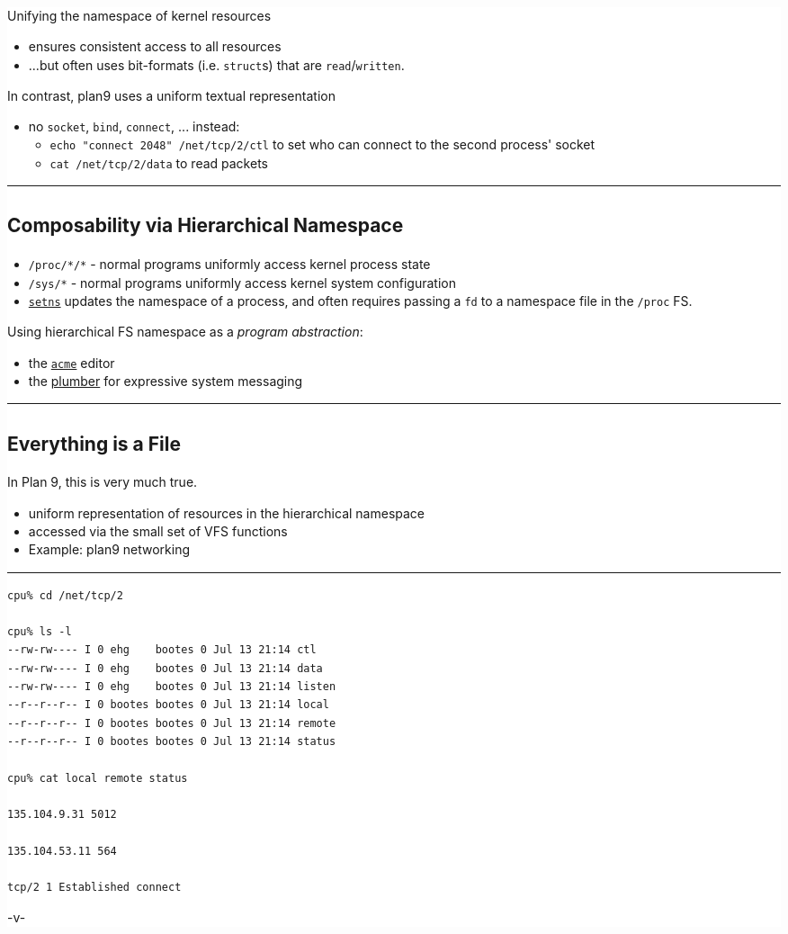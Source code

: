 Unifying the namespace of kernel resources
- ensures consistent access to all resources
- ...but often uses bit-formats (i.e. `struct`s) that are `read`/`written`.

In contrast, plan9 uses a uniform textual representation
- no `socket`, `bind`, `connect`, ... instead:
  - `echo "connect 2048" /net/tcp/2/ctl` to set who can connect to the second process' socket
  - `cat /net/tcp/2/data` to read packets

---

## Composability via Hierarchical Namespace

- `/proc/*/*` - normal programs uniformly access kernel process state
- `/sys/*` - normal programs uniformly access kernel system configuration
- [`setns`](https://man7.org/linux/man-pages/man2/setns.2.html) updates the namespace of a process, and often requires passing a `fd` to a namespace file in the `/proc` FS.

Using hierarchical FS namespace as a *program abstraction*:
- the [`acme`](https://youtu.be/dP1xVpMPn8M?t=743) editor
- the [plumber](http://9p.io/sys/doc/plumb.html) for expressive system messaging

---

## Everything is a File

In Plan 9, this is very much true.
- uniform representation of resources in the hierarchical namespace
- accessed via the small set of VFS functions
- Example: plan9 networking

---

```[]
cpu% cd /net/tcp/2

cpu% ls -l
--rw-rw---- I 0 ehg    bootes 0 Jul 13 21:14 ctl
--rw-rw---- I 0 ehg    bootes 0 Jul 13 21:14 data
--rw-rw---- I 0 ehg    bootes 0 Jul 13 21:14 listen
--r--r--r-- I 0 bootes bootes 0 Jul 13 21:14 local
--r--r--r-- I 0 bootes bootes 0 Jul 13 21:14 remote
--r--r--r-- I 0 bootes bootes 0 Jul 13 21:14 status

cpu% cat local remote status

135.104.9.31 5012

135.104.53.11 564

tcp/2 1 Established connect
```

-v-
